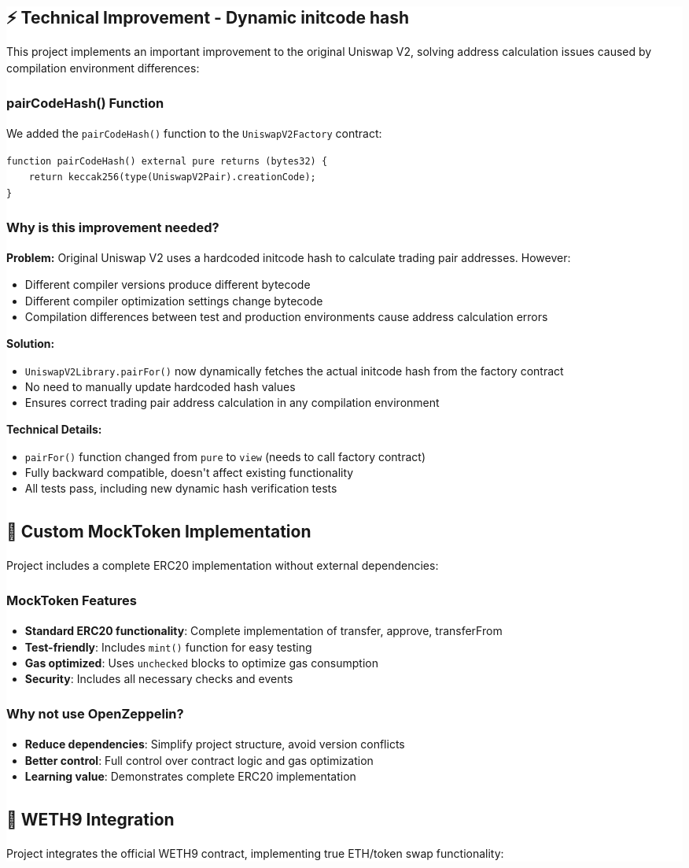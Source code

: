## ⚡ Technical Improvement - Dynamic initcode hash

This project implements an important improvement to the original Uniswap V2, solving address calculation issues caused by compilation environment differences:

### pairCodeHash() Function

We added the `pairCodeHash()` function to the `UniswapV2Factory` contract:

```solidity
function pairCodeHash() external pure returns (bytes32) {
    return keccak256(type(UniswapV2Pair).creationCode);
}
```

### Why is this improvement needed?

**Problem:** Original Uniswap V2 uses a hardcoded initcode hash to calculate trading pair addresses. However:
- Different compiler versions produce different bytecode
- Different compiler optimization settings change bytecode
- Compilation differences between test and production environments cause address calculation errors

**Solution:** 
- `UniswapV2Library.pairFor()` now dynamically fetches the actual initcode hash from the factory contract
- No need to manually update hardcoded hash values
- Ensures correct trading pair address calculation in any compilation environment

**Technical Details:**
- `pairFor()` function changed from `pure` to `view` (needs to call factory contract)
- Fully backward compatible, doesn't affect existing functionality
- All tests pass, including new dynamic hash verification tests

## 🔧 Custom MockToken Implementation

Project includes a complete ERC20 implementation without external dependencies:

### MockToken Features
- **Standard ERC20 functionality**: Complete implementation of transfer, approve, transferFrom
- **Test-friendly**: Includes `mint()` function for easy testing
- **Gas optimized**: Uses `unchecked` blocks to optimize gas consumption
- **Security**: Includes all necessary checks and events

### Why not use OpenZeppelin?
- **Reduce dependencies**: Simplify project structure, avoid version conflicts
- **Better control**: Full control over contract logic and gas optimization
- **Learning value**: Demonstrates complete ERC20 implementation

## 🌊 WETH9 Integration

Project integrates the official WETH9 contract, implementing true ETH/token swap functionality:

